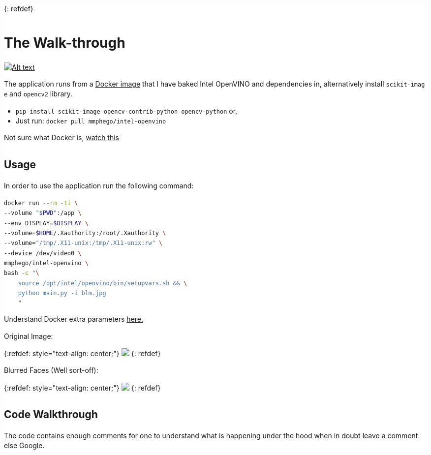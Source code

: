 </center>
{: refdef}

# The Walk-through

[![Alt text](https://s3.amazonaws.com/assets.datacamp.com/email/other/728x90Promo.png)](https://www.datacamp.com/?tap_a=5644-dce66f&tap_s=1152067-edcdb0&utm_medium=affiliate&utm_source=mphomphego)

The application runs from a [Docker image](https://hub.docker.com/r/mmphego/intel-openvino) that I have baked Intel OpenVINO and dependencies in, alternatively install `scikit-image` and `opencv2` library. 

- `pip install scikit-image opencv-contrib-python opencv-python` or,
- Just run: `docker pull mmphego/intel-openvino`

Not sure what Docker is, [watch this](https://www.youtube.com/watch?v=rOTqprHv1YE)

## Usage
In order to use the application run the following command:
```bash
docker run --rm -ti \
--volume "$PWD":/app \
--env DISPLAY=$DISPLAY \
--volume=$HOME/.Xauthority:/root/.Xauthority \
--volume="/tmp/.X11-unix:/tmp/.X11-unix:rw" \
--device /dev/video0 \
mmphego/intel-openvino \
bash -c "\
    source /opt/intel/openvino/bin/setupvars.sh && \
    python main.py -i blm.jpg
    "
```

Understand Docker extra parameters [here.](https://blog.mphomphego.co.za/blog/2020/06/02/Face-Mask-Detection-using-Intel-OpenVINO-and-OpenCV.html#usage)

Original Image:

{:refdef: style="text-align: center;"}
![](https://raw.githubusercontent.com/mmphego/privacy_protection/master/blm.jpg)
{: refdef}

Blurred Faces (Well sort-off): 

{:refdef: style="text-align: center;"}
![](https://raw.githubusercontent.com/mmphego/privacy_protection/master/Blurred_Faces.jpg)
{: refdef}

## Code Walkthrough

The code contains enough comments for one to understand what is happening under the hood when in doubt leave a comment else Google.
